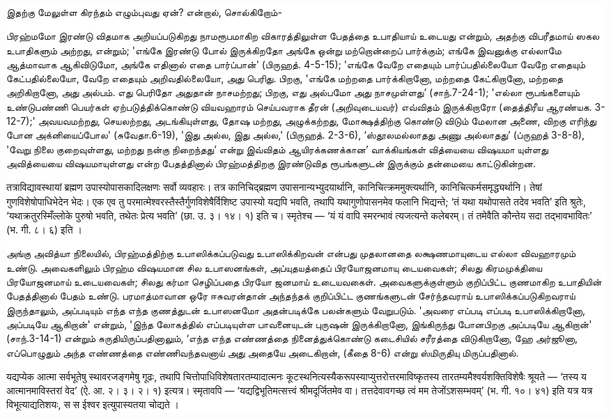 இதற்கு மேலுள்ள கிரந்தம் எழும்புவது ஏன்? என்றால், சொல்கிறோம்-

பிரஹ்மமோ இரண்டு விதமாக அறியப்படுகிறது நாமரூபமாகிற விகாரத்திலுள்ள பேதத்தை
உபாதியாய் உடையது என்றும், அதற்கு விபரீதமாய் ஸகல உபாதிகளும் அற்றது,
என்றும்; 'எங்கே இரண்டு போல் இருக்கிறதோ அங்கே ஒன்று மற்றொன்றைப்
பார்க்கும்; எங்கே இவனுக்கு எல்லாமே ஆத்மாவாக ஆகிவிடுமோ, அங்கே எதினால் எதை
பார்ப்பான்' (பிருஹத். 4-5-15); 'எங்கே வேறே எதையும் பார்ப்பதில்லையோ வேறே
எதையும் கேட்பதில்லையோ, வேறே எதையும் அறிவதில்லையோ, அது பெரிது. பிறகு,
'எங்கே மற்றதை பார்க்கிறானோ, மற்றதை கேட்கிறானோ, மற்றதை அறிகிறானோ, அது
அல்பம். எது பெரிதோ அதுதான் நாசமற்றது; பிறகு, எது அல்பமோ அது நாசமுள்ளது’
(சாந்.7-24-1); 'எல்லா ரூபங்களையும் உண்டுபண்ணி பெயர்கள்
ஏற்படுத்திக்கொண்டு வியவஹாரம் செய்பவராக தீரன் (அறிவுடையவர்) எவ்விதம்
இருக்கிறாரோ (தைத்திரீய ஆரண்யக. 3-12-7);' அவயவமற்றது, செயலற்றது,
அடங்கியுள்ளது, தோஷ மற்றது, அழுக்கற்றது, மோக்ஷத்திற்கு கொண்டு விடும்
மேலான அணை, விறகு எரிந்து போன அக்னியைப்போல' (சுவேதா.6-19), 'இது அல்ல, இது
அல்ல,' (பிருஹத். 2-3-6), ‘ஸ்தூலமல்லாதது அணு அல்லாதது’ (ப்ருஹத் 3-8-8),
'வேறு நிலை குறைவுள்ளது, மற்றது நன்கு நிறைந்தது’ என்று இவ்விதம்
ஆயிரக்கணக்கான’ வாக்கியங்கள் வித்யையை விஷயமா யுள்ளது அவித்யையை
விஷயமாயுள்ளது என்ற பேதத்தினால் பிரஹ்மத்திறகு இரண்டுவித ரூபங்களுடன்
இருக்கும் தன்மையை காட்டுகின்றன.

तत्राविद्यावस्थायां ब्रह्मण उपास्योपासकादिलक्षणः सर्वो व्यवहारः। तत्र
कानिचिद्ब्रह्मण उपासनान्यभ्युदयार्थानि, कानिचित्क्रममुक्त्यर्थानि,
कानिचित्कर्मसमृद्ध्यर्थानि। तेषां गुणविशेषोपाधिभेदेन भेदः। एक एव तु
परमात्मेश्वरस्तैस्तैर्गुणविशेषैर्विशिष्ट उपास्यो यद्यपि भवति, तथापि
यथागुणोपासनमेव फलानि भिद्यन्ते; ‘तं यथा यथोपासते तदेव भवति’ इति श्रुतेः,
‘यथाक्रतुरस्मिँल्लोके पुरुषो भवति, तथेतः प्रेत्य भवति’ (छा. उ. ३। १४।
१) इति च। स्मृतेश्च — ‘यं यं वापि स्मरन्भावं त्यजत्यन्ते कलेबरम्। तं
तमेवैति कौन्तेय सदा तद्भावभावितः’ (भ. गी. ८। ६) इति ।

அங்கு அவித்யா நிலையில், பிரஹ்மத்திற்கு உபாஸிக்கப்படுவது உபாஸிக்கிறவன்
என்பது முதலானதை லக்ஷணமாயுடைய எல்லா விவஹாரமும் உண்டு. அவைகளிலும் பிரஹ்ம
விஷயமான சில உபாஸனங்கள், அப்யுதயத்தைப் பிரயோஜனமாயு டையவைகள்; சிலது
கிரமமுக்தியை பிரயோஜனமாய் உடையவைகள்; சிலது கர்மா செழிப்பதை பிரயோ ஜனமாய்
உடையவகைள். அவைகளுக்குள்ளும் குறிப்பிட்ட குணமாகிற உபாதியின் பேதத்தினால்
பேதம் உண்டு. பரமாத்மாவான ஒரே ஈசுவரன்தான் அந்தந்தக் குறிப்பிட்ட
குணங்களுடன் சேர்ந்தவராய் உபாஸிக்கப்படுகிறவராய் இருந்தாலும், அப்படியும்
எந்த எந்த குணத்துடன் உபாஸனமோ அதன்படிக்கே பலன்களும் வேறுபடும். 'அவரை
எப்படி எப்படி உபாஸிக்கிறானோ, அப்படியே ஆகிறான்' என்றும், 'இந்த லோகத்தில்
எப்படியுள்ள பாவனையுடன் புருஷன் இருக்கிறானோ, இங்கிருந்து போனபிறகு
அப்படியே ஆகிறான்' (சாந்.3-14-1) என்றும் சுருதியிருப்பதினாலும், ‘எந்த
எந்த எண்ணத்தை நினைத்துக்கொண்டு கடைசியில் சரீரத்தை விடுகிறானோ, ஹே
அர்ஜூனா, எப்பொழுதும் அந்த எண்ணத்தை எண்ணிவந்தவனாய் அது அதையே அடைகிறான்,
(கீதை 8-6) என்று ஸ்மிருதியு மிருப்பதினால்.

यद्यप्येक आत्मा सर्वभूतेषु स्थावरजङ्गमेषु गूढः, तथापि
चित्तोपाधिविशेषतारतम्यादात्मनः
कूटस्थनित्यस्यैकरूपस्याप्युत्तरोत्तरमाविष्कृतस्य
तारतम्यमैश्वर्यशक्तिविशेषैः श्रूयते — ‘तस्य य आत्मानमाविस्तरां वेद’ (ऐ.
आ. २। ३। २। १) इत्यत्र। स्मृतावपि — ‘यद्यद्विभूतिमत्सत्त्वं
श्रीमदूर्जितमेव वा। तत्तदेवावगच्छ त्वं मम तेजोंऽशसम्भवम्’ (भ. गी. १०।
४१) इति यत्र यत्र विभूत्याद्यतिशयः, स स ईश्वर इत्युपास्यतया चोद्यते ।
